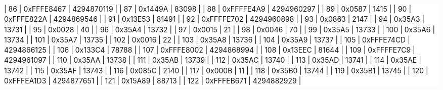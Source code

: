 |      86 | 0xFFFE8467  |  4294870119 |
|      87 | 0x1449A     |       83098 |
|      88 | 0xFFFFE4A9  |  4294960297 |
|      89 | 0x0587      |        1415 |
|      90 | 0xFFFE822A  |  4294869546 |
|      91 | 0x13E53     |       81491 |
|      92 | 0xFFFFE702  |  4294960898 |
|      93 | 0x0863      |        2147 |
|      94 | 0x35A3      |       13731 |
|      95 | 0x0028      |          40 |
|      96 | 0x35A4      |       13732 |
|      97 | 0x0015      |          21 |
|      98 | 0x0046      |          70 |
|      99 | 0x35A5      |       13733 |
|     100 | 0x35A6      |       13734 |
|     101 | 0x35A7      |       13735 |
|     102 | 0x0016      |          22 |
|     103 | 0x35A8      |       13736 |
|     104 | 0x35A9      |       13737 |
|     105 | 0xFFFE74CD  |  4294866125 |
|     106 | 0x133C4     |       78788 |
|     107 | 0xFFFE8002  |  4294868994 |
|     108 | 0x13EEC     |       81644 |
|     109 | 0xFFFFE7C9  |  4294961097 |
|     110 | 0x35AA      |       13738 |
|     111 | 0x35AB      |       13739 |
|     112 | 0x35AC      |       13740 |
|     113 | 0x35AD      |       13741 |
|     114 | 0x35AE      |       13742 |
|     115 | 0x35AF      |       13743 |
|     116 | 0x085C      |        2140 |
|     117 | 0x000B      |          11 |
|     118 | 0x35B0      |       13744 |
|     119 | 0x35B1      |       13745 |
|     120 | 0xFFFEA1D3  |  4294877651 |
|     121 | 0x15A89     |       88713 |
|     122 | 0xFFFEB671  |  4294882929 |